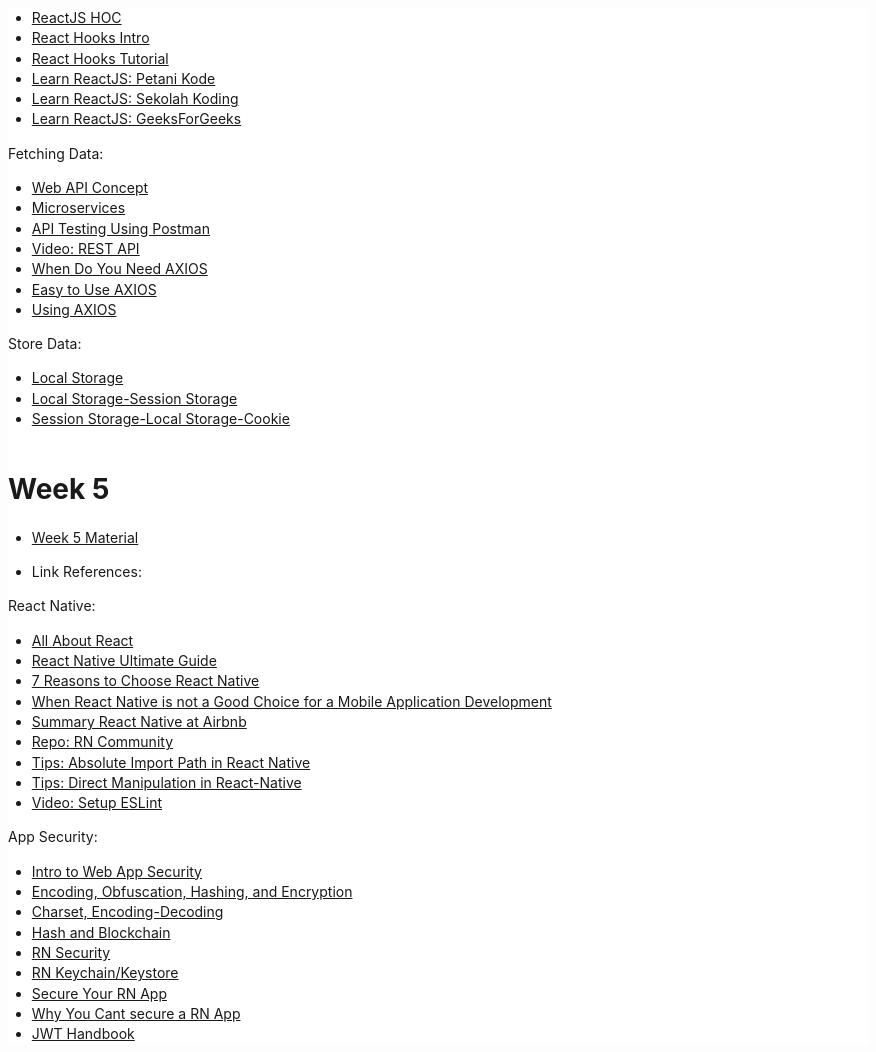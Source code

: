 - [ReactJS HOC](https://masputih.com/2017/12/reactjs-higher-order-component)
- [React Hooks Intro](https://medium.com/coderupa/react-hook-huk-huk-eehhmmm-ed17d90eae03)
- [React Hooks Tutorial](https://www.valentinog.com/blog/hooks/)
- [Learn ReactJS: Petani Kode](https://www.petanikode.com/reactjs-untuk-pemula/)
- [Learn ReactJS: Sekolah Koding](https://sekolahkoding.com/kelas/belajar-reactjs-untuk-pemula)
- [Learn ReactJS: GeeksForGeeks](https://www.geeksforgeeks.org/reactjs/)

Fetching Data:
- [Web API Concept](https://www.codepolitan.com/mengenal-apa-itu-web-api-5a0c2855799c8)
- [Microservices](https://medium.com/@kiddy.xyz/pengertian-microservices-dan-kenapa-restful-api-harus-dibuat-seperti-itu-7326f217042d)
- [API Testing Using Postman](https://medium.com/aubergine-solutions/api-testing-using-postman-323670c89f6d)
- [Video: REST API](https://www.youtube.com/watch?v=vQJJ_K1JbEA&list=PLFIM0718LjIW7AsIbnhFg15t9yx4H-sQ0)
- [When Do You Need AXIOS](https://dev.to/fleepgeek/when-do-you-need-axios-d)
- [Easy to Use AXIOS](https://seegatesite.com/easy-to-use-axios-react-complete-tutorial-and-bonus-code/#POST_HTTP_Request)
- [Using AXIOS](https://www.js-tutorials.com/react-js/how-to-create-listing-add-edit-and-delete-api-using-react-axios/)

Store Data:
- [Local Storage](https://programmingwithmosh.com/react/localstorage-react/)
- [Local Storage-Session Storage](https://www.robinwieruch.de/local-storage-react)
- [Session Storage-Local Storage-Cookie](https://dev.to/bogicevic7/session-storage-vs-local-storage-vs-cookie-elc)


# Week 5 <a name="week5"></a>

- [Week 5 Material](https://bit.ly/materi-week-5)

- Link References:

React Native:
- [All About React](https://github.com/enaqx/awesome-react#react-general-tutorials)
- [React Native Ultimate Guide](https://www.netguru.com/blog/react-native-ultimate-guide-learning-resources-and-courses-tools-open-source-and-more)
- [7 Reasons to Choose React Native](https://geekflare.com/react-native-for-mobile-app/)
- [When React Native is not a Good Choice for a Mobile Application Development](https://www.netguru.com/blog/is-react-native-good)
- [Summary React Native at Airbnb](https://softwareengineeringdaily.com/2018/09/24/show-summary-react-native-at-airbnb/)
- [Repo: RN Community](https://github.com/react-native-community/)
- [Tips: Absolute Import Path in React Native](https://ospfolio.com/two-way-to-make-absolute-import-path-in-react-native/)
- [Tips: Direct Manipulation in React-Native](https://medium.com/@payalmaniyar/deep-understanding-of-ref-direct-manipulation-in-react-native-e89726ddb78e)
- [Video: Setup ESLint](https://www.youtube.com/watch?v=4AsOTDdmx_I&feature=youtu.be)

App Security:
- [Intro to Web App Security](http://enterprisewebbook.com/ch9_security.html)
- [Encoding, Obfuscation, Hashing, and Encryption](https://www.codepolitan.com/apa-itu-encoding-obfuscation-hashing-dan-encryption-58bfb7eee3215)
- [Charset, Encoding-Decoding](https://jagowebdev.com/character-set-dan-character-encoding/)
- [Hash and Blockchain](https://steemit.com/indonesia/@iqbalsweden/hash-dan-perannya-pada-sistem-keamanan-blockchain)
- [RN Security](https://reactnative.dev/docs/security)
- [RN Keychain/Keystore](https://github.com/oblador/react-native-keychain#installation)
- [Secure Your RN App](https://callstack.com/blog/secure-your-react-native-app/)
- [Why You Cant secure a RN App](https://blog.kuzzle.io/why-you-cant-secure-a-frontend-application)
- [JWT Handbook](https://drive.google.com/file/d/1u2THhYKmVZu1mP-V7UWgyTeXmvxWR3qv/view?usp=sharing)
